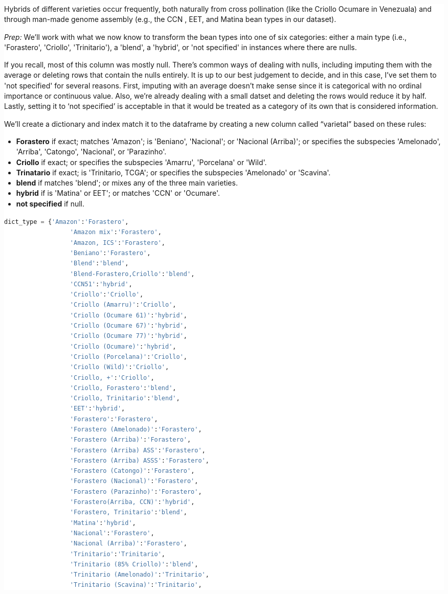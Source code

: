 Hybrids of different varieties occur frequently, both naturally from cross pollination (like the Criollo Ocumare in Venezuala) and through man-made genome assembly (e.g., the CCN , EET, and Matina bean types in our dataset).

_Prep:_ We’ll work with what we now know to transform the bean types into one of six categories: either a main type (i.e., 'Forastero', 'Criollo', 'Trinitario'), a 'blend', a 'hybrid', or 'not specified' in instances where there are nulls. 

If you recall, most of this column was mostly null. There’s common ways of dealing with nulls, including imputing them with the average or deleting rows that contain the nulls entirely. It is up to our best judgement to decide, and in this case, I’ve set them to 'not specified' for several reasons. First, imputing with an average doesn’t make sense since it is categorical with no ordinal importance or continuous value. Also, we’re already dealing with a small datset and deleting the rows would reduce it by half. Lastly, setting it to ‘not specified’ is acceptable in that it would be treated as a category of its own that is considered information.

We’ll create a dictionary and index match it to the dataframe by creating a new column called “varietal” based on these rules:

* **Forastero** if exact; matches 'Amazon'; is 'Beniano', 'Nacional'; or 'Nacional (Arriba)'; or specifies the subspecies 'Amelonado', 'Arriba', 'Catongo', 'Nacional', or 'Parazinho'.
* **Criollo** if exact; or specifies the subspecies 'Amarru', 'Porcelana' or 'Wild'.
* **Trinatario** if exact; is 'Trinitario, TCGA'; or specifies the subspecies 'Amelonado' or 'Scavina'.
* **blend** if matches 'blend'; or mixes any of the three main varieties.
* **hybrid** if is 'Matina' or EET'; or matches 'CCN' or 'Ocumare'.
* **not specified** if null.


```python
dict_type = {'Amazon':'Forastero', 
                  'Amazon mix':'Forastero',
                  'Amazon, ICS':'Forastero',
                  'Beniano':'Forastero',
                  'Blend':'blend',
                  'Blend-Forastero,Criollo':'blend',
                  'CCN51':'hybrid',
                  'Criollo':'Criollo',
                  'Criollo (Amarru)':'Criollo',
                  'Criollo (Ocumare 61)':'hybrid',
                  'Criollo (Ocumare 67)':'hybrid',
                  'Criollo (Ocumare 77)':'hybrid',
                  'Criollo (Ocumare)':'hybrid',
                  'Criollo (Porcelana)':'Criollo',
                  'Criollo (Wild)':'Criollo',
                  'Criollo, +':'Criollo',
                  'Criollo, Forastero':'blend',
                  'Criollo, Trinitario':'blend',
                  'EET':'hybrid',
                  'Forastero':'Forastero',
                  'Forastero (Amelonado)':'Forastero',
                  'Forastero (Arriba)':'Forastero',
                  'Forastero (Arriba) ASS':'Forastero',
                  'Forastero (Arriba) ASSS':'Forastero',
                  'Forastero (Catongo)':'Forastero',
                  'Forastero (Nacional)':'Forastero',
                  'Forastero (Parazinho)':'Forastero',
                  'Forastero(Arriba, CCN)':'hybrid',
                  'Forastero, Trinitario':'blend',
                  'Matina':'hybrid',
                  'Nacional':'Forastero',
                  'Nacional (Arriba)':'Forastero',
                  'Trinitario':'Trinitario',
                  'Trinitario (85% Criollo)':'blend',
                  'Trinitario (Amelonado)':'Trinitario',
                  'Trinitario (Scavina)':'Trinitario',
```